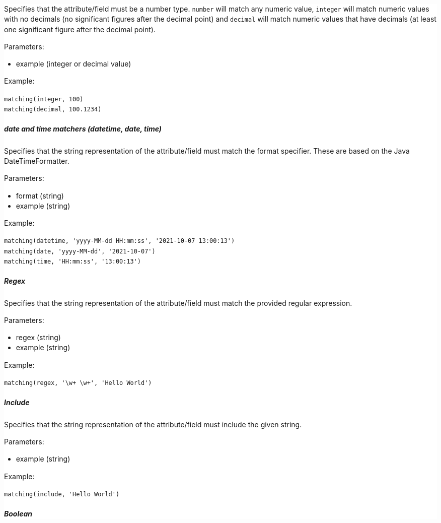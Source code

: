 Specifies that the attribute/field must be a number type. `number` will match any numeric value, `integer` will match
numeric values with no decimals (no significant figures after the decimal point) and `decimal` will match numeric values
that have decimals (at least one significant figure after the decimal point).

Parameters:
* example (integer or decimal value)

Example:
```
matching(integer, 100)
matching(decimal, 100.1234)
```

##### date and time matchers (datetime, date, time)

Specifies that the string representation of the attribute/field must match the format specifier. These are based on the
Java DateTimeFormatter.

Parameters:
* format (string)
* example (string)

Example:
```
matching(datetime, 'yyyy-MM-dd HH:mm:ss', '2021-10-07 13:00:13')
matching(date, 'yyyy-MM-dd', '2021-10-07')
matching(time, 'HH:mm:ss', '13:00:13')
```

##### Regex

Specifies that the string representation of the attribute/field must match the provided regular expression.

Parameters:
* regex (string)
* example (string)

Example:
```
matching(regex, '\w+ \w+', 'Hello World')
```

##### Include

Specifies that the string representation of the attribute/field must include the given string.

Parameters:
* example (string)

Example:
```
matching(include, 'Hello World')
```

##### Boolean
